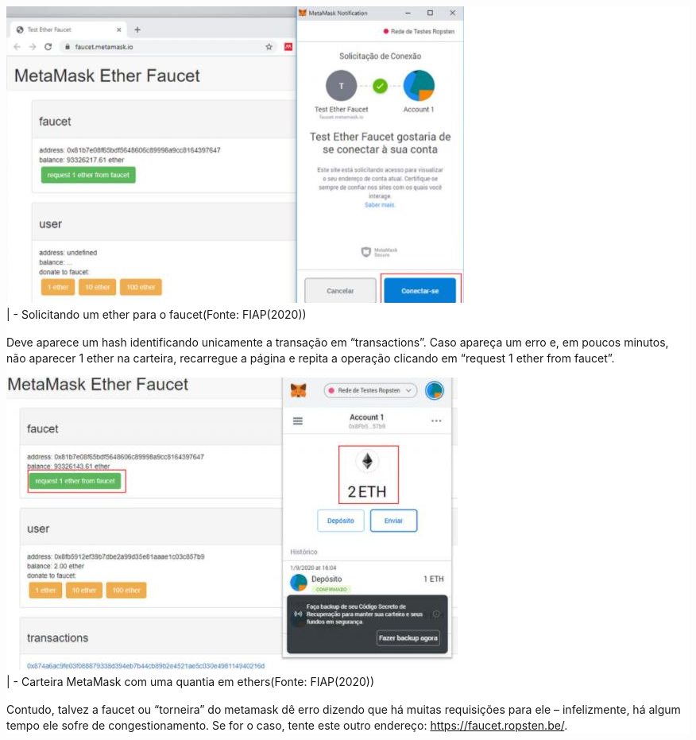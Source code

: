 !["Solicitando um ether para o faucet"](/images/smartContracts/lab11.png)
<br>| - Solicitando um ether para o faucet(Fonte: FIAP(2020))

Deve aparece um hash identificando unicamente a transação em “transactions”. Caso apareça um erro e, em poucos minutos, não aparecer 1 ether na carteira, recarregue a página e repita a operação clicando em “request 1 ether from faucet”.

!["Carteira MetaMask com uma quantia em ethers"](/images/smartContracts/lab12.png)
<br>| - Carteira MetaMask com uma quantia em ethers(Fonte: FIAP(2020))

Contudo, talvez a faucet ou “torneira” do metamask dê erro dizendo que há muitas requisições para ele – infelizmente, há algum tempo ele sofre de congestionamento. Se for o caso, tente este outro endereço: <https://faucet.ropsten.be/>.
